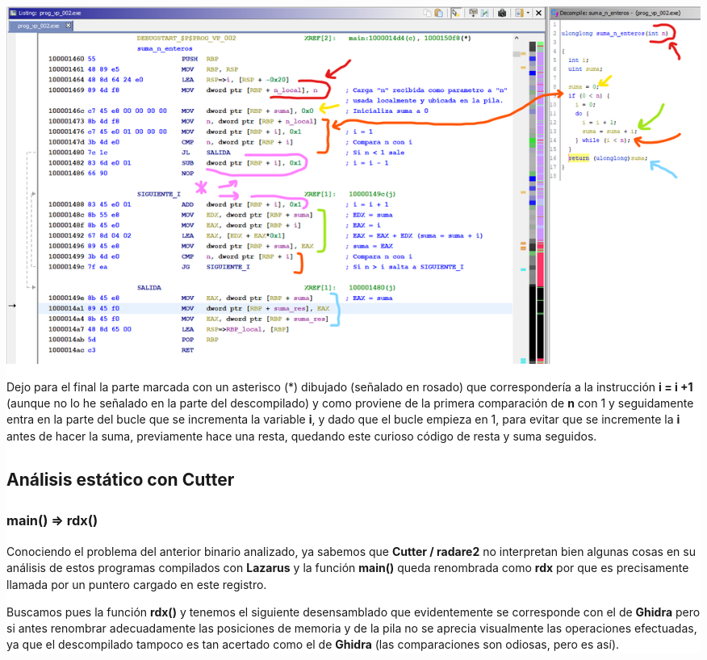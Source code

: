 ![img_011](img/img_011.png "suma_n_enteros ensamblador")

Dejo para el final la parte marcada con un asterisco (*) dibujado (señalado en rosado) que correspondería a la instrucción **i = i +1** (aunque no lo he señalado en la parte del descompilado) y como proviene de la primera comparación de **n** con 1 y seguidamente entra en la parte del bucle que se incrementa la variable **i**, y dado que el bucle empieza en 1, para evitar que se incremente la **i** antes de hacer la suma, previamente hace una resta, quedando este curioso código de resta y suma seguidos.

## Análisis estático con Cutter

### main() => rdx()

Conociendo el problema del anterior binario analizado, ya sabemos que **Cutter / radare2** no interpretan bien algunas cosas en su análisis de estos programas compilados con **Lazarus** y la función **main()** queda renombrada como **rdx** por que es precisamente llamada por un puntero cargado en este registro.

Buscamos pues la función **rdx()** y tenemos el siguiente desensamblado que evidentemente se corresponde con el de **Ghidra** pero si antes renombrar adecuadamente las posiciones de memoria y de la pila no se aprecia visualmente las operaciones efectuadas, ya que el descompilado tampoco es tan acertado como el de **Ghidra** (las comparaciones son odiosas, pero es así).
